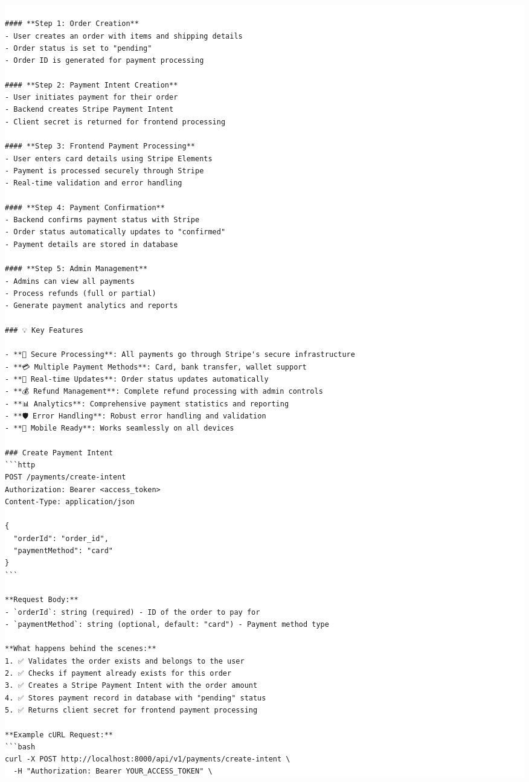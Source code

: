 ````

#### **Step 1: Order Creation**
- User creates an order with items and shipping details
- Order status is set to "pending"
- Order ID is generated for payment processing

#### **Step 2: Payment Intent Creation**
- User initiates payment for their order
- Backend creates Stripe Payment Intent
- Client secret is returned for frontend processing

#### **Step 3: Frontend Payment Processing**
- User enters card details using Stripe Elements
- Payment is processed securely through Stripe
- Real-time validation and error handling

#### **Step 4: Payment Confirmation**
- Backend confirms payment status with Stripe
- Order status automatically updates to "confirmed"
- Payment details are stored in database

#### **Step 5: Admin Management**
- Admins can view all payments
- Process refunds (full or partial)
- Generate payment analytics and reports

### 💡 Key Features

- **🔐 Secure Processing**: All payments go through Stripe's secure infrastructure
- **💳 Multiple Payment Methods**: Card, bank transfer, wallet support
- **🔄 Real-time Updates**: Order status updates automatically
- **💰 Refund Management**: Complete refund processing with admin controls
- **📊 Analytics**: Comprehensive payment statistics and reporting
- **🛡️ Error Handling**: Robust error handling and validation
- **📱 Mobile Ready**: Works seamlessly on all devices

### Create Payment Intent
```http
POST /payments/create-intent
Authorization: Bearer <access_token>
Content-Type: application/json

{
  "orderId": "order_id",
  "paymentMethod": "card"
}
```

**Request Body:**
- `orderId`: string (required) - ID of the order to pay for
- `paymentMethod`: string (optional, default: "card") - Payment method type

**What happens behind the scenes:**
1. ✅ Validates the order exists and belongs to the user
2. ✅ Checks if payment already exists for this order
3. ✅ Creates a Stripe Payment Intent with the order amount
4. ✅ Stores payment record in database with "pending" status
5. ✅ Returns client secret for frontend payment processing

**Example cURL Request:**
```bash
curl -X POST http://localhost:8000/api/v1/payments/create-intent \
  -H "Authorization: Bearer YOUR_ACCESS_TOKEN" \
````